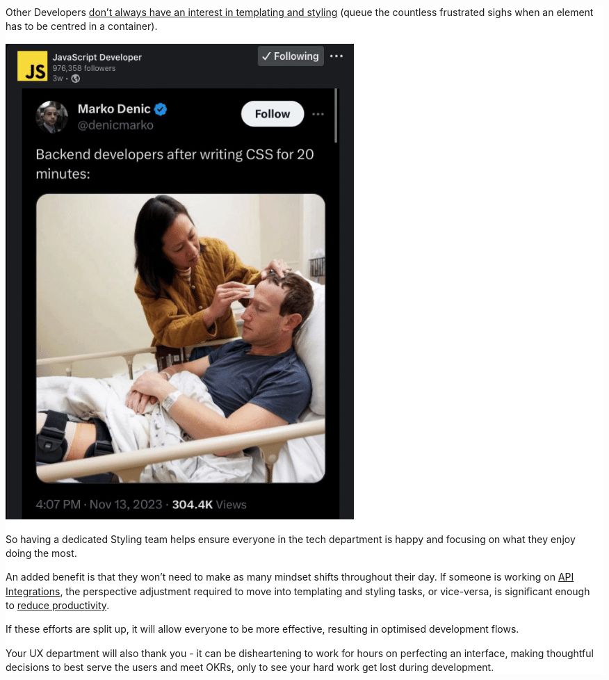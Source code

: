 Other Developers [don’t always have an interest in templating and styling](https://www.linkedin.com/posts/javascript-developer_activity-7130521073313288192-ZEtO) (queue the countless frustrated sighs when an element has to be centred in a container).

![](https://raw.githubusercontent.com/vmagellan/altar-blog/main/posts/images/Backend-Developers-needing-to-do-styling.png)

So having a dedicated Styling team helps ensure everyone in the tech department is happy and focusing on what they enjoy doing the most.

An added benefit is that they won’t need to make as many mindset shifts throughout their day. If someone is working on [API Integrations](https://tray.io/blog/what-is-an-api-integration-for-non-technical-people), the perspective adjustment required to move into templating and styling tasks, or vice-versa, is significant enough to [reduce productivity](https://ics.uci.edu/~gmark/chi08-mark.pdf).

If these efforts are split up, it will allow everyone to be more effective, resulting in optimised development flows.

Your UX department will also thank you - it can be disheartening to work for hours on perfecting an interface, making thoughtful decisions to best serve the users and meet OKRs, only to see your hard work get lost during development.
